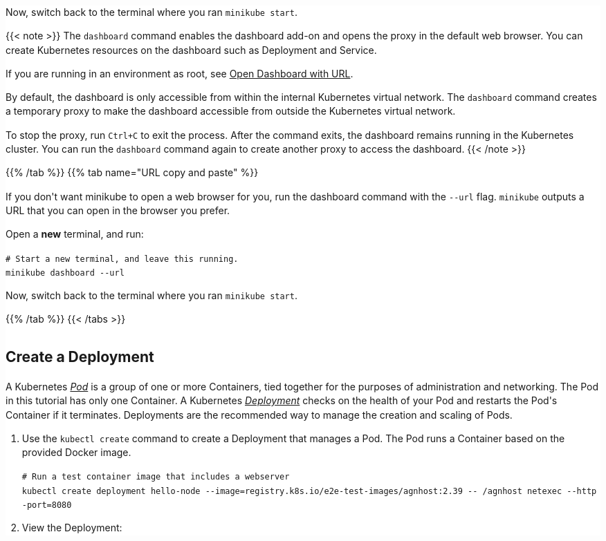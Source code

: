 Now, switch back to the terminal where you ran `minikube start`.

{{< note >}}
The `dashboard` command enables the dashboard add-on and opens the proxy in the default web browser.
You can create Kubernetes resources on the dashboard such as Deployment and Service.

If you are running in an environment as root, see [Open Dashboard with URL](#open-dashboard-with-url).

By default, the dashboard is only accessible from within the internal Kubernetes virtual network.
The `dashboard` command creates a temporary proxy to make the dashboard accessible from outside the Kubernetes virtual network.

To stop the proxy, run `Ctrl+C` to exit the process.
After the command exits, the dashboard remains running in the Kubernetes cluster.
You can run the `dashboard` command again to create another proxy to access the dashboard.
{{< /note >}}

{{% /tab %}}
{{% tab name="URL copy and paste" %}}

If you don't want minikube to open a web browser for you, run the dashboard command with the
`--url` flag. `minikube` outputs a URL that you can open in the browser you prefer.

Open a **new** terminal, and run:
```shell
# Start a new terminal, and leave this running.
minikube dashboard --url
```

Now, switch back to the terminal where you ran `minikube start`.

{{% /tab %}}
{{< /tabs >}}

## Create a Deployment

A Kubernetes [*Pod*](/docs/concepts/workloads/pods/) is a group of one or more Containers,
tied together for the purposes of administration and networking. The Pod in this
tutorial has only one Container. A Kubernetes
[*Deployment*](/docs/concepts/workloads/controllers/deployment/) checks on the health of your
Pod and restarts the Pod's Container if it terminates. Deployments are the
recommended way to manage the creation and scaling of Pods.

1. Use the `kubectl create` command to create a Deployment that manages a Pod. The
   Pod runs a Container based on the provided Docker image.

    ```shell
    # Run a test container image that includes a webserver
    kubectl create deployment hello-node --image=registry.k8s.io/e2e-test-images/agnhost:2.39 -- /agnhost netexec --http-port=8080
    ```

1. View the Deployment:
